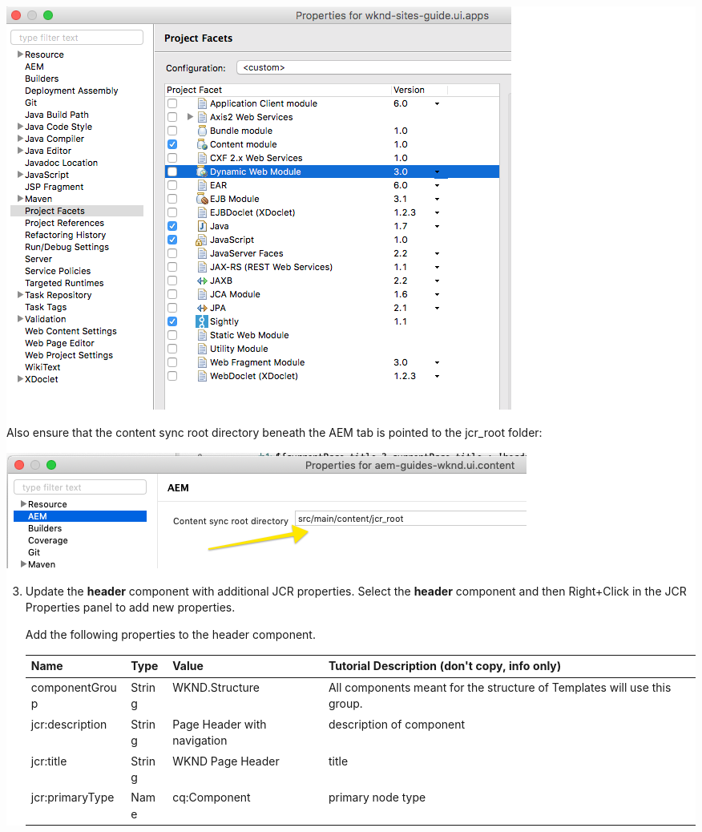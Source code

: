   ![uncheck Dynamic Web Module](assets/chapter-2/uncheck-dynamic-web-module.png)

   Also ensure that the content sync root directory beneath the AEM tab is pointed to the jcr_root folder:

   ![jcr sync folder](assets/chapter-2/jcr-sync-folder.png)

3. Update the **header** component with additional JCR properties. Select the **header** component and then Right+Click in the JCR Properties panel to add new properties.

   Add the following properties to the header component.

   |Name|Type|Value|Tutorial Description (don't copy, info only)|
   |--- |--- |--- |--- |
   |componentGroup|String|WKND.Structure|All components meant for the structure of Templates will use this group.|
   |jcr:description|String|Page Header with navigation|description of component|
   |jcr:title|String|WKND Page Header|title|
   |jcr:primaryType|Name|cq:Component|primary node type|
